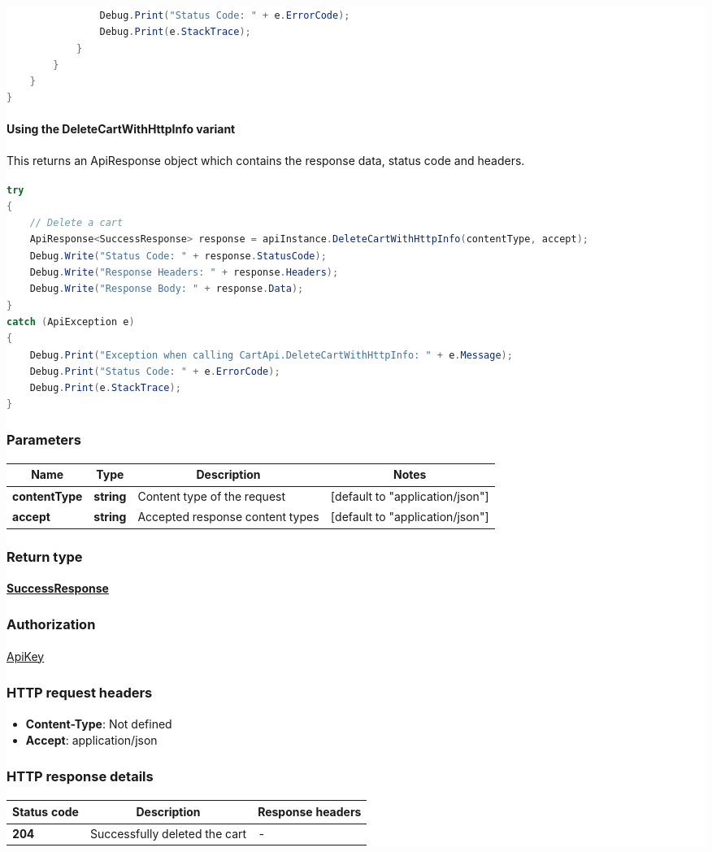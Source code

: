 ```csharp
                Debug.Print("Status Code: " + e.ErrorCode);
                Debug.Print(e.StackTrace);
            }
        }
    }
}
```

#### Using the DeleteCartWithHttpInfo variant
This returns an ApiResponse object which contains the response data, status code and headers.

```csharp
try
{
    // Delete a cart
    ApiResponse<SuccessResponse> response = apiInstance.DeleteCartWithHttpInfo(contentType, accept);
    Debug.Write("Status Code: " + response.StatusCode);
    Debug.Write("Response Headers: " + response.Headers);
    Debug.Write("Response Body: " + response.Data);
}
catch (ApiException e)
{
    Debug.Print("Exception when calling CartApi.DeleteCartWithHttpInfo: " + e.Message);
    Debug.Print("Status Code: " + e.ErrorCode);
    Debug.Print(e.StackTrace);
}
```

### Parameters

| Name | Type | Description | Notes |
|------|------|-------------|-------|
| **contentType** | **string** | Content type of the request | [default to &quot;application/json&quot;] |
| **accept** | **string** | Accepted response content types | [default to &quot;application/json&quot;] |

### Return type

[**SuccessResponse**](SuccessResponse.md)

### Authorization

[ApiKey](../README.md#ApiKey)

### HTTP request headers

 - **Content-Type**: Not defined
 - **Accept**: application/json


### HTTP response details
| Status code | Description | Response headers |
|-------------|-------------|------------------|
| **204** | Successfully deleted the cart |  -  |
